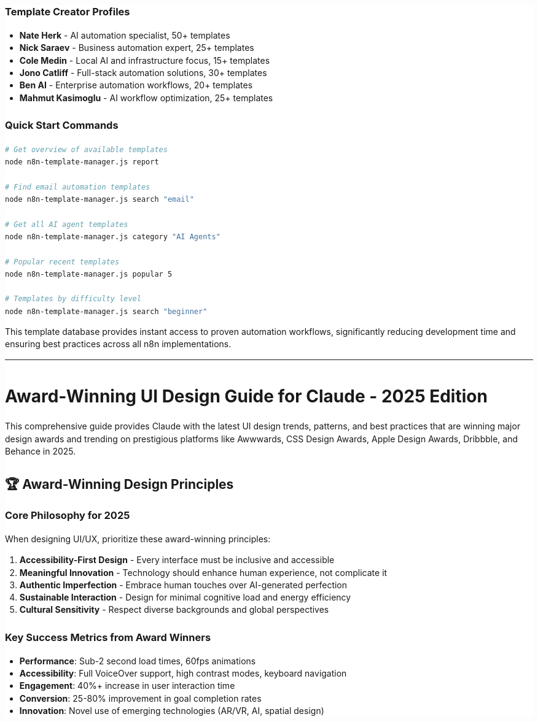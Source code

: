 ### **Template Creator Profiles**

- **Nate Herk** - AI automation specialist, 50+ templates
- **Nick Saraev** - Business automation expert, 25+ templates  
- **Cole Medin** - Local AI and infrastructure focus, 15+ templates
- **Jono Catliff** - Full-stack automation solutions, 30+ templates
- **Ben AI** - Enterprise automation workflows, 20+ templates
- **Mahmut Kasimoglu** - AI workflow optimization, 25+ templates

### **Quick Start Commands**

```bash
# Get overview of available templates
node n8n-template-manager.js report

# Find email automation templates
node n8n-template-manager.js search "email"

# Get all AI agent templates
node n8n-template-manager.js category "AI Agents"

# Popular recent templates
node n8n-template-manager.js popular 5

# Templates by difficulty level
node n8n-template-manager.js search "beginner"
```

This template database provides instant access to proven automation workflows, significantly reducing development time and ensuring best practices across all n8n implementations.

---

# Award-Winning UI Design Guide for Claude - 2025 Edition

This comprehensive guide provides Claude with the latest UI design trends, patterns, and best practices that are winning major design awards and trending on prestigious platforms like Awwwards, CSS Design Awards, Apple Design Awards, Dribbble, and Behance in 2025.

## **🏆 Award-Winning Design Principles**

### **Core Philosophy for 2025**
When designing UI/UX, prioritize these award-winning principles:

1. **Accessibility-First Design** - Every interface must be inclusive and accessible
2. **Meaningful Innovation** - Technology should enhance human experience, not complicate it
3. **Authentic Imperfection** - Embrace human touches over AI-generated perfection
4. **Sustainable Interaction** - Design for minimal cognitive load and energy efficiency
5. **Cultural Sensitivity** - Respect diverse backgrounds and global perspectives

### **Key Success Metrics from Award Winners**
- **Performance**: Sub-2 second load times, 60fps animations
- **Accessibility**: Full VoiceOver support, high contrast modes, keyboard navigation
- **Engagement**: 40%+ increase in user interaction time
- **Conversion**: 25-80% improvement in goal completion rates
- **Innovation**: Novel use of emerging technologies (AR/VR, AI, spatial design)
